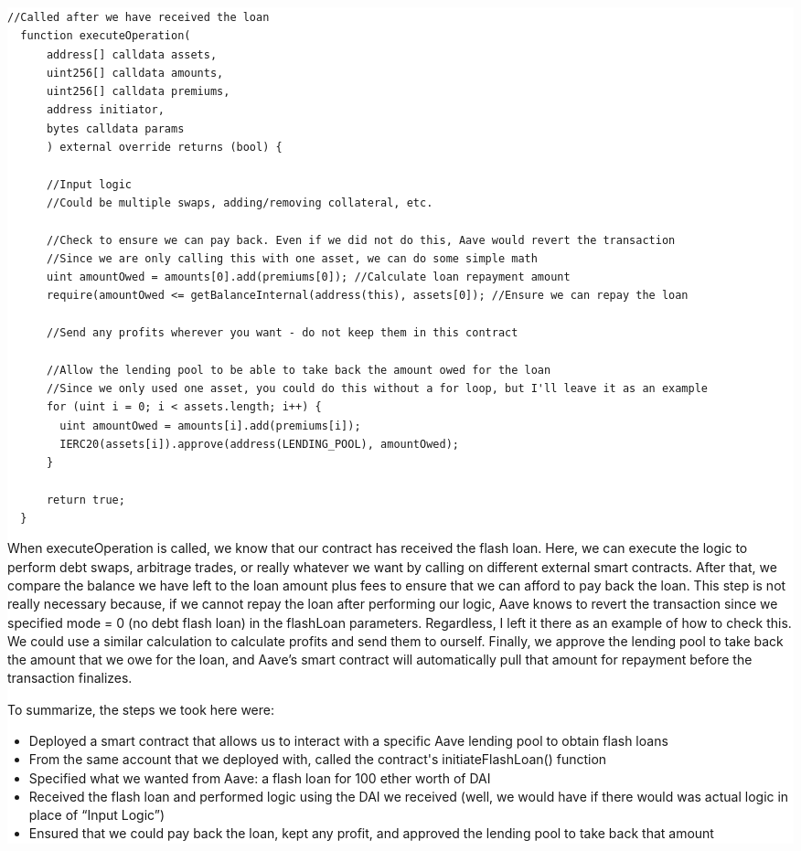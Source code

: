 ```solidity
//Called after we have received the loan
  function executeOperation(
      address[] calldata assets,
      uint256[] calldata amounts,
      uint256[] calldata premiums,
      address initiator,
      bytes calldata params
      ) external override returns (bool) {

      //Input logic
      //Could be multiple swaps, adding/removing collateral, etc.

      //Check to ensure we can pay back. Even if we did not do this, Aave would revert the transaction
      //Since we are only calling this with one asset, we can do some simple math
      uint amountOwed = amounts[0].add(premiums[0]); //Calculate loan repayment amount
      require(amountOwed <= getBalanceInternal(address(this), assets[0]); //Ensure we can repay the loan

      //Send any profits wherever you want - do not keep them in this contract

      //Allow the lending pool to be able to take back the amount owed for the loan
      //Since we only used one asset, you could do this without a for loop, but I'll leave it as an example
      for (uint i = 0; i < assets.length; i++) {
        uint amountOwed = amounts[i].add(premiums[i]);
        IERC20(assets[i]).approve(address(LENDING_POOL), amountOwed);
      }

      return true;
  }
```
When executeOperation is called, we know that our contract has received the flash loan. Here, we can execute the logic to perform debt swaps, arbitrage trades, or really whatever we want by calling on different external smart contracts. After that, we compare the balance we have left to the loan amount plus fees to ensure that we can afford to pay back the loan. This step is not really necessary because, if we cannot repay the loan after performing our logic, Aave knows to revert the transaction since we specified mode = 0 (no debt flash loan) in the flashLoan parameters. Regardless, I left it there as an example of how to check this. We could use a similar calculation to calculate profits and send them to ourself. Finally, we approve the lending pool to take back the amount that we owe for the loan, and Aave’s smart contract will automatically pull that amount for repayment before the transaction finalizes. 

To summarize, the steps we took here were:
- Deployed a smart contract that allows us to interact with a specific Aave lending pool to obtain flash loans
- From the same account that we deployed with, called the contract's initiateFlashLoan() function
- Specified what we wanted from Aave: a flash loan for 100 ether worth of DAI
- Received the flash loan and performed logic using the DAI we received (well, we would have if there would was actual logic in place of “Input Logic”)
- Ensured that we could pay back the loan, kept any profit, and approved the lending pool to take back that amount

